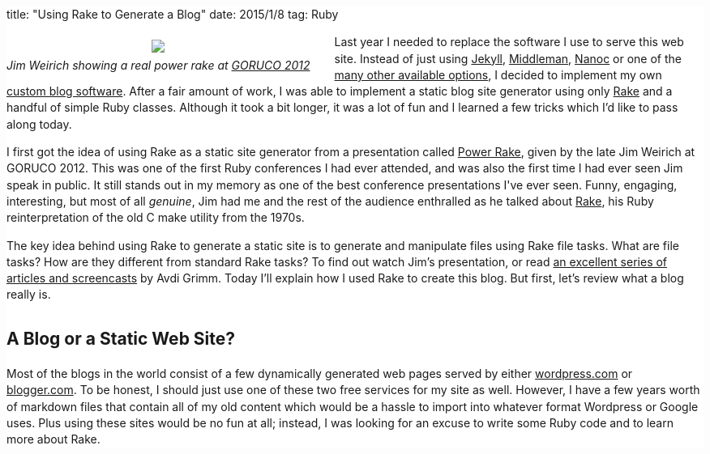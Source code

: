 title: "Using Rake to Generate a Blog"
date: 2015/1/8
tag: Ruby

<div style="float: left; padding: 7px 30px 0px 0px; text-align: center;">
  <img src="https://patshaughnessy.net/assets/2015/1/8/power-rake.png"><br/>
  <i>Jim Weirich showing a real power rake at <a href="http://www.confreaks.com/videos/988-goruco2012-power-rake">GORUCO 2012</a></i>
</div>

Last year I needed to replace the software I use to serve this web site.
Instead of just using [Jekyll](https://github.com/jekyll/jekyll),
[Middleman](https://middlemanapp.com), [Nanoc](http://nanoc.ws) or one of the
[many other available
options](https://www.ruby-toolbox.com/categories/static_website_generation), I
decided to implement my own [custom blog
software](https://github.com/patshaughnessy/patshaughnessy.github.io). After a
fair amount of work, I was able to implement a static blog site generator using
only [Rake](https://github.com/jimweirich/rake) and a handful of simple Ruby classes. Although it took a bit longer,
it was a lot of fun and I learned a few tricks which I’d like to pass along
today.

I first got the idea of using Rake as a static site generator from a
presentation called [Power Rake](http://www.confreaks.com/videos/988-goruco2012-power-rake ),
given by the late Jim Weirich at GORUCO 2012. This was one of the first Ruby
conferences I had ever attended, and was also the first time I had ever seen
Jim speak in public. It still stands out in my memory as one of the best
conference presentations I've ever seen. Funny, engaging, interesting, but most
of all _genuine_, Jim had me and the rest of the audience enthralled as he talked
about [Rake](https://github.com/jimweirich/rake), his Ruby reinterpretation of
the old C make utility from the 1970s.

The key idea behind using Rake to generate a static site is to generate and
manipulate files using Rake file tasks. What are file tasks? How are they
different from standard Rake tasks? To find out watch Jim’s presentation, or
read [an excellent series of articles and
screencasts](http://devblog.avdi.org/2014/04/21/rake-part-1-basics/.) by Avdi
Grimm. Today I’ll explain how I used Rake to create this blog. But first, let’s review
what a blog really is.

## A Blog or a Static Web Site?

Most of the blogs in the world consist of a few dynamically generated web pages
served by either [wordpress.com](http://wordpress.com) or
[blogger.com](http://blogger.com). To be honest, I should just use one of these
two free services for my site as well. However, I have a few years worth of
markdown files that contain all of my old content which would be a hassle to
import into whatever format Wordpress or Google uses. Plus using these sites
would be no fun at all; instead, I was looking for an excuse to write some Ruby
code and to learn more about Rake.
